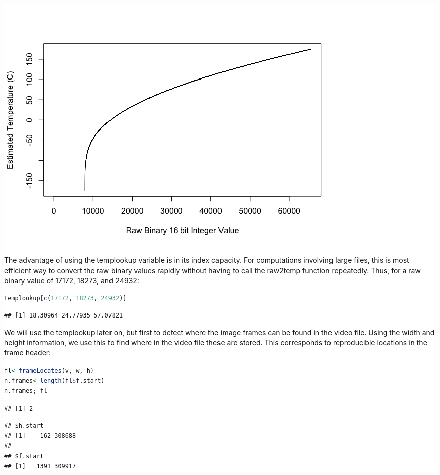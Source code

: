 ![](README_files/figure-markdown_github/unnamed-chunk-18-1.png)

The advantage of using the templookup variable is in its index capacity.  For computations involving large files, this is most efficient way to convert the raw binary values rapidly without having to call the raw2temp function repeatedly.  Thus, for a raw binary value of 17172, 18273, and 24932:


```r
templookup[c(17172, 18273, 24932)]
```

```
## [1] 18.30964 24.77935 57.07821
```


We will use the templookup later on, but first to detect where the image frames can be found in the video file.
Using the width and height information, we use this to find where in the video file these are stored.  This corresponds to reproducible locations in the frame header:


```r
fl<-frameLocates(v, w, h)
n.frames<-length(fl$f.start)
n.frames; fl
```

```
## [1] 2
```

```
## $h.start
## [1]    162 308688
## 
## $f.start
## [1]   1391 309917
```
